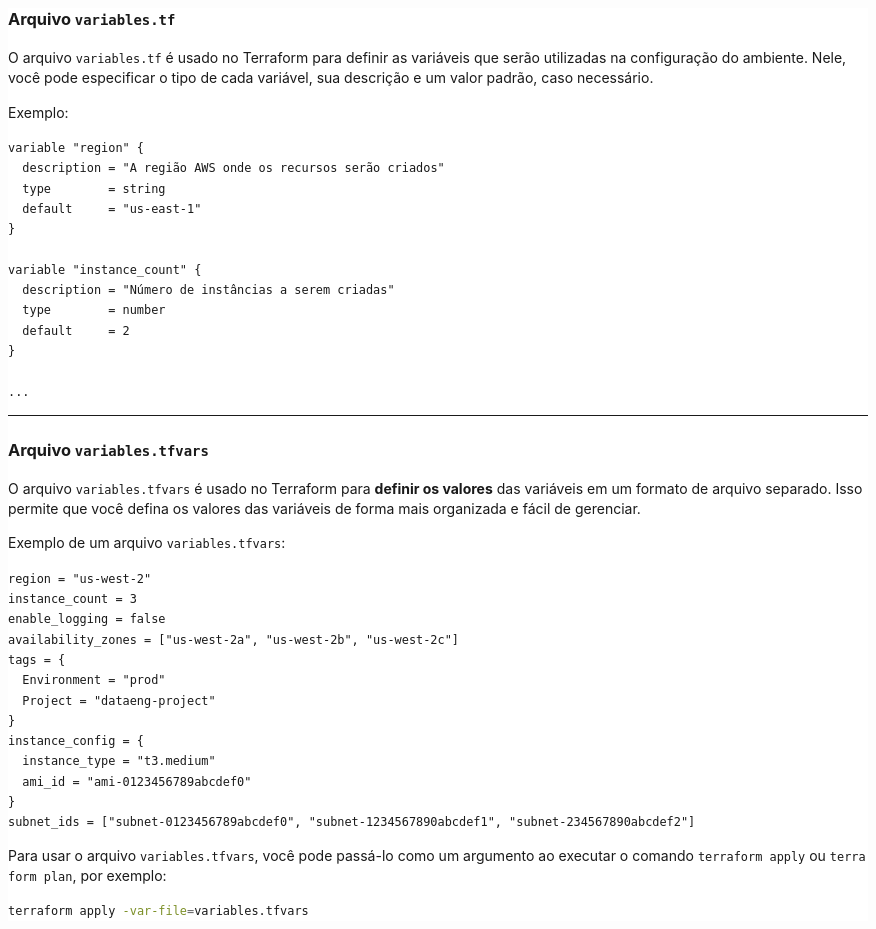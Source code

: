 
### Arquivo `variables.tf`

O arquivo `variables.tf` é usado no Terraform para definir as variáveis que serão utilizadas na configuração do ambiente. Nele, você pode especificar o tipo de cada variável, sua descrição e um valor padrão, caso necessário.

Exemplo:

```hcl
variable "region" {
  description = "A região AWS onde os recursos serão criados"
  type        = string
  default     = "us-east-1"
}

variable "instance_count" {
  description = "Número de instâncias a serem criadas"
  type        = number
  default     = 2
}

...
```

---

### Arquivo `variables.tfvars`

O arquivo `variables.tfvars` é usado no Terraform para **definir os valores** das variáveis em um formato de arquivo separado. Isso permite que você defina os valores das variáveis de forma mais organizada e fácil de gerenciar.

Exemplo de um arquivo `variables.tfvars`:

```hcl
region = "us-west-2"
instance_count = 3
enable_logging = false
availability_zones = ["us-west-2a", "us-west-2b", "us-west-2c"]
tags = {
  Environment = "prod"
  Project = "dataeng-project"
}
instance_config = {
  instance_type = "t3.medium"
  ami_id = "ami-0123456789abcdef0"
}
subnet_ids = ["subnet-0123456789abcdef0", "subnet-1234567890abcdef1", "subnet-234567890abcdef2"]
```

Para usar o arquivo `variables.tfvars`, você pode passá-lo como um argumento ao executar o comando `terraform apply` ou `terraform plan`, por exemplo:

```sh
terraform apply -var-file=variables.tfvars
```
